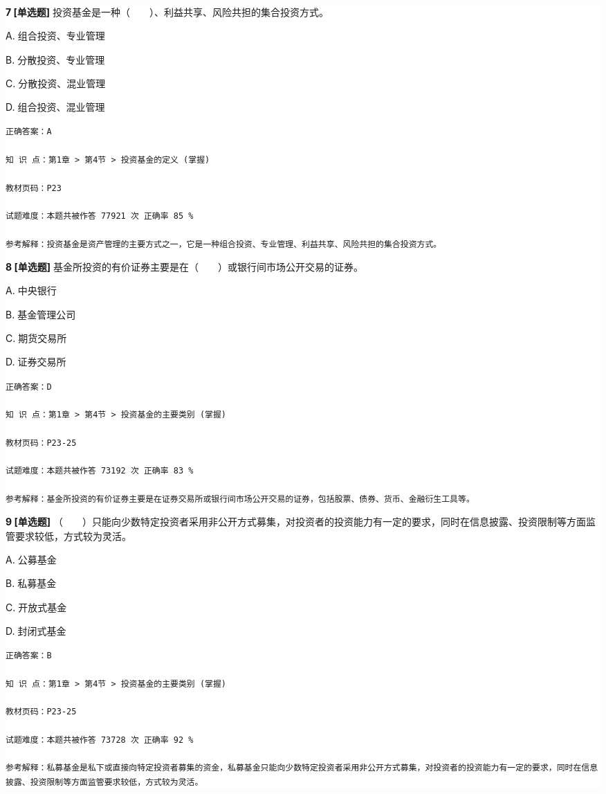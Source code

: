 
**7 [单选题]** 投资基金是一种（&emsp;&emsp;）、利益共享、风险共担的集合投资方式。

A. 组合投资、专业管理

B. 分散投资、专业管理

C. 分散投资、混业管理

D. 组合投资、混业管理 

```
正确答案：A

知 识 点：第1章 > 第4节 > 投资基金的定义 (掌握)

教材页码：P23

试题难度：本题共被作答 77921 次 正确率 85 %

参考解释：投资基金是资产管理的主要方式之一，它是一种组合投资、专业管理、利益共享、风险共担的集合投资方式。
```


**8 [单选题]** 基金所投资的有价证券主要是在（&emsp;&emsp;）或银行间市场公开交易的证券。 

A. 中央银行

B. 基金管理公司

C. 期货交易所

D. 证券交易所 

```
正确答案：D

知 识 点：第1章 > 第4节 > 投资基金的主要类别 (掌握)

教材页码：P23-25

试题难度：本题共被作答 73192 次 正确率 83 %

参考解释：基金所投资的有价证券主要是在证券交易所或银行间市场公开交易的证券，包括股票、债券、货币、金融衍生工具等。
```


**9 [单选题]** （&emsp;&emsp;）只能向少数特定投资者采用非公开方式募集，对投资者的投资能力有一定的要求，同时在信息披露、投资限制等方面监管要求较低，方式较为灵活。 

A. 公募基金

B. 私募基金

C. 开放式基金

D. 封闭式基金 

```
正确答案：B

知 识 点：第1章 > 第4节 > 投资基金的主要类别 (掌握)

教材页码：P23-25

试题难度：本题共被作答 73728 次 正确率 92 %

参考解释：私募基金是私下或直接向特定投资者募集的资金，私募基金只能向少数特定投资者采用非公开方式募集，对投资者的投资能力有一定的要求，同时在信息披露、投资限制等方面监管要求较低，方式较为灵活。
```
